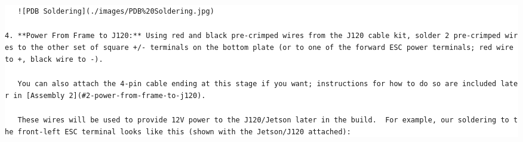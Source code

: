        ![PDB Soldering](./images/PDB%20Soldering.jpg)

    4. **Power From Frame to J120:** Using red and black pre-crimped wires from the J120 cable kit, solder 2 pre-crimped wires to the other set of square +/- terminals on the bottom plate (or to one of the forward ESC power terminals; red wire to +, black wire to -).  

       You can also attach the 4-pin cable ending at this stage if you want; instructions for how to do so are included later in [Assembly 2](#2-power-from-frame-to-j120). 

       These wires will be used to provide 12V power to the J120/Jetson later in the build.  For example, our soldering to the front-left ESC terminal looks like this (shown with the Jetson/J120 attached):
